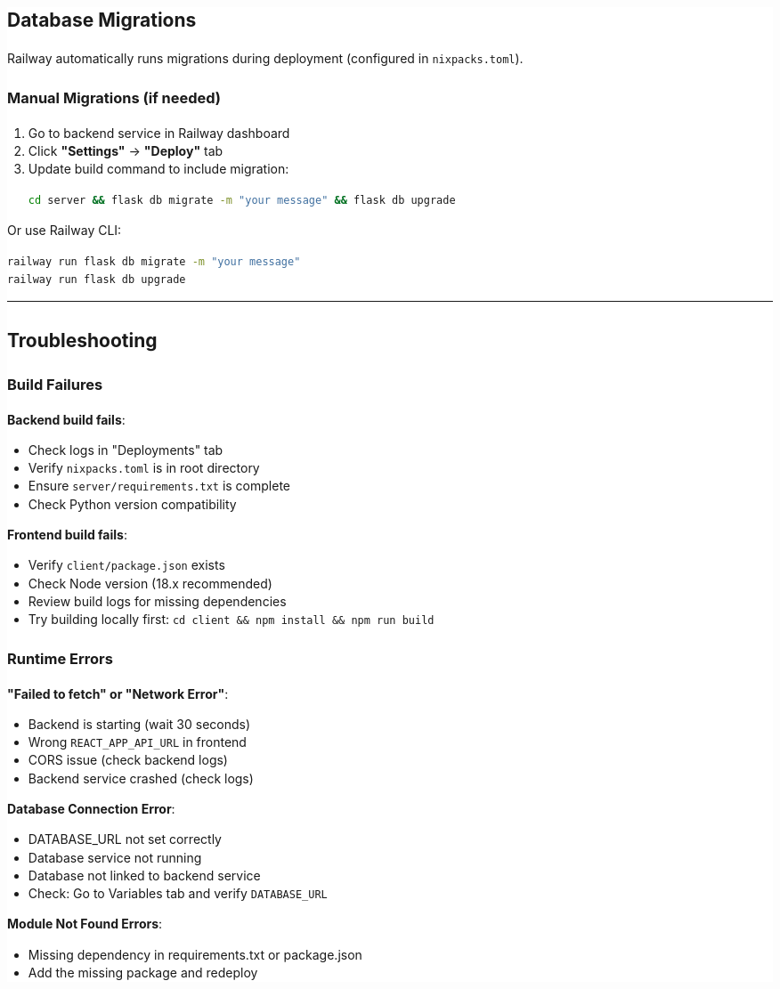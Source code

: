 
## Database Migrations

Railway automatically runs migrations during deployment (configured in `nixpacks.toml`).

### Manual Migrations (if needed)

1. Go to backend service in Railway dashboard
2. Click **"Settings"** → **"Deploy"** tab
3. Update build command to include migration:
   ```bash
   cd server && flask db migrate -m "your message" && flask db upgrade
   ```

Or use Railway CLI:

```bash
railway run flask db migrate -m "your message"
railway run flask db upgrade
```

---

## Troubleshooting

### Build Failures

**Backend build fails**:
- Check logs in "Deployments" tab
- Verify `nixpacks.toml` is in root directory
- Ensure `server/requirements.txt` is complete
- Check Python version compatibility

**Frontend build fails**:
- Verify `client/package.json` exists
- Check Node version (18.x recommended)
- Review build logs for missing dependencies
- Try building locally first: `cd client && npm install && npm run build`

### Runtime Errors

**"Failed to fetch" or "Network Error"**:
- Backend is starting (wait 30 seconds)
- Wrong `REACT_APP_API_URL` in frontend
- CORS issue (check backend logs)
- Backend service crashed (check logs)

**Database Connection Error**:
- DATABASE_URL not set correctly
- Database service not running
- Database not linked to backend service
- Check: Go to Variables tab and verify `DATABASE_URL`

**Module Not Found Errors**:
- Missing dependency in requirements.txt or package.json
- Add the missing package and redeploy

